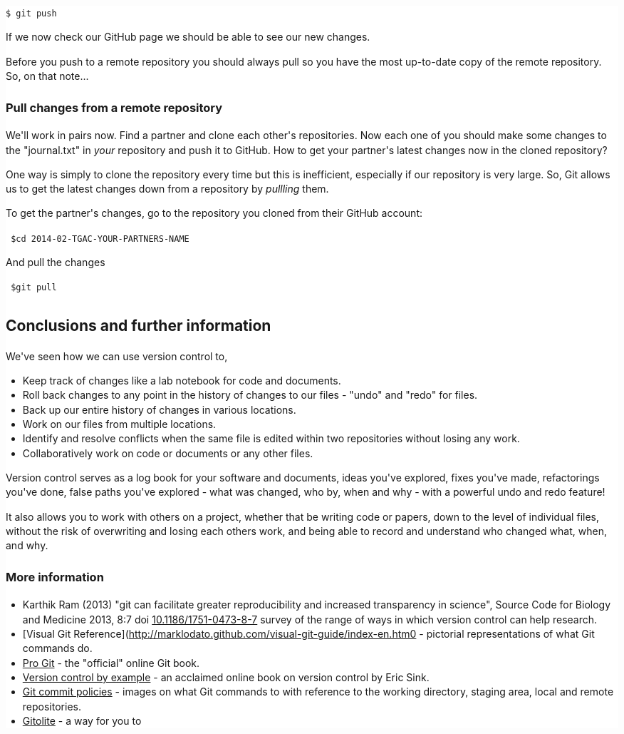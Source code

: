     $ git push

If we now check our GitHub page we should be able to see our new
changes. 

 Before you push to a remote repository you should always pull so you
have the most up-to-date copy of the remote repository. So, on that
note...

### Pull changes from a remote repository

We'll work in pairs now. Find a partner and clone each other's
repositories. Now each one of you should make some changes to the
"journal.txt" in *your* repository and push it to GitHub. How to get
your partner's latest changes now in the cloned repository? 

 One way is simply to clone the repository every time but this is
inefficient, especially if our repository is very large. So, Git allows
us to get the latest changes down from a repository by *pullling* them.


 To get the partner's changes, go to the repository you cloned from
their GitHub account:

     $cd 2014-02-TGAC-YOUR-PARTNERS-NAME

And pull the changes

     $git pull 

Conclusions and further information
-----------------------------------

We've seen how we can use version control to,

-   Keep track of changes like a lab notebook for code and documents.
-   Roll back changes to any point in the history of changes to our
    files - "undo" and "redo" for files.
-   Back up our entire history of changes in various locations.
-   Work on our files from multiple locations.
-   Identify and resolve conflicts when the same file is edited within
    two repositories without losing any work.
-   Collaboratively work on code or documents or any other files.

Version control serves as a log book for your software and documents,
ideas you've explored, fixes you've made, refactorings you've done,
false paths you've explored - what was changed, who by, when and why -
with a powerful undo and redo feature! 

 It also allows you to work with others on a project, whether that be
writing code or papers, down to the level of individual files, without
the risk of overwriting and losing each others work, and being able to
record and understand who changed what, when, and why.

### More information
-    Karthik Ram (2013) "git can facilitate greater reproducibility and increased transparency in science", Source Code for Biology and Medicine 2013, 8:7 doi [10.1186/1751-0473-8-7](http://dx.doi.org/10.1186/1751-0473-8-7) survey of the range of ways in which version control can help research.
-   [Visual Git
    Reference](http://marklodato.github.com/visual-git-guide/index-en.htm0 - pictorial representations of what Git commands do.
-   [Pro Git](http://git-scm.com/book) - the "official" online Git book.
-   [Version control by example](http://www.ericsink.com/vcbe/) - an
    acclaimed online book on version control by Eric Sink.
-   [Git commit
    policies](http://osteele.com/posts/2008/05/commit-policies) - images
    on what Git commands to with reference to the working directory,
    staging area, local and remote repositories.
-   [Gitolite](https://github.com/sitaramc/gitolite) - a way for you to